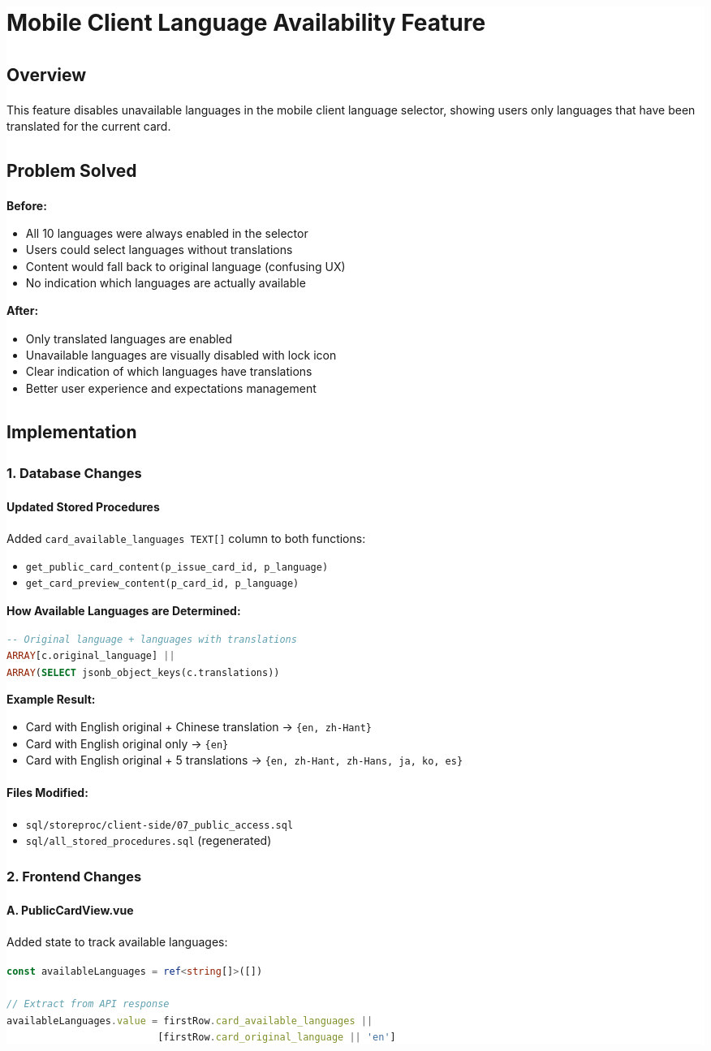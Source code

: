 # Mobile Client Language Availability Feature

## Overview
This feature disables unavailable languages in the mobile client language selector, showing users only languages that have been translated for the current card.

## Problem Solved
**Before:**
- All 10 languages were always enabled in the selector
- Users could select languages without translations
- Content would fall back to original language (confusing UX)
- No indication which languages are actually available

**After:**
- Only translated languages are enabled
- Unavailable languages are visually disabled with lock icon
- Clear indication of which languages have translations
- Better user experience and expectations management

## Implementation

### 1. Database Changes

#### Updated Stored Procedures
Added `card_available_languages TEXT[]` column to both functions:
- `get_public_card_content(p_issue_card_id, p_language)`
- `get_card_preview_content(p_card_id, p_language)`

**How Available Languages are Determined:**
```sql
-- Original language + languages with translations
ARRAY[c.original_language] || 
ARRAY(SELECT jsonb_object_keys(c.translations))
```

**Example Result:**
- Card with English original + Chinese translation → `{en, zh-Hant}`
- Card with English original only → `{en}`
- Card with English original + 5 translations → `{en, zh-Hant, zh-Hans, ja, ko, es}`

#### Files Modified:
- `sql/storeproc/client-side/07_public_access.sql`
- `sql/all_stored_procedures.sql` (regenerated)

### 2. Frontend Changes

#### A. PublicCardView.vue
Added state to track available languages:
```typescript
const availableLanguages = ref<string[]>([])

// Extract from API response
availableLanguages.value = firstRow.card_available_languages || 
                          [firstRow.card_original_language || 'en']
```

